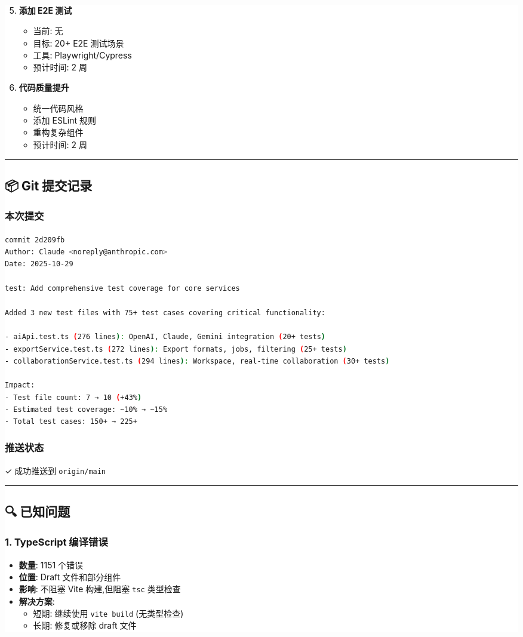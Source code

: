 5. **添加 E2E 测试**
   - 当前: 无
   - 目标: 20+ E2E 测试场景
   - 工具: Playwright/Cypress
   - 预计时间: 2 周

6. **代码质量提升**
   - 统一代码风格
   - 添加 ESLint 规则
   - 重构复杂组件
   - 预计时间: 2 周

---

## 📦 Git 提交记录

### 本次提交

```bash
commit 2d209fb
Author: Claude <noreply@anthropic.com>
Date: 2025-10-29

test: Add comprehensive test coverage for core services

Added 3 new test files with 75+ test cases covering critical functionality:

- aiApi.test.ts (276 lines): OpenAI, Claude, Gemini integration (20+ tests)
- exportService.test.ts (272 lines): Export formats, jobs, filtering (25+ tests)
- collaborationService.test.ts (294 lines): Workspace, real-time collaboration (30+ tests)

Impact:
- Test file count: 7 → 10 (+43%)
- Estimated test coverage: ~10% → ~15%
- Total test cases: 150+ → 225+
```

### 推送状态
✓ 成功推送到 `origin/main`

---

## 🔍 已知问题

### 1. TypeScript 编译错误
- **数量**: 1151 个错误
- **位置**: Draft 文件和部分组件
- **影响**: 不阻塞 Vite 构建,但阻塞 `tsc` 类型检查
- **解决方案**:
  - 短期: 继续使用 `vite build` (无类型检查)
  - 长期: 修复或移除 draft 文件
